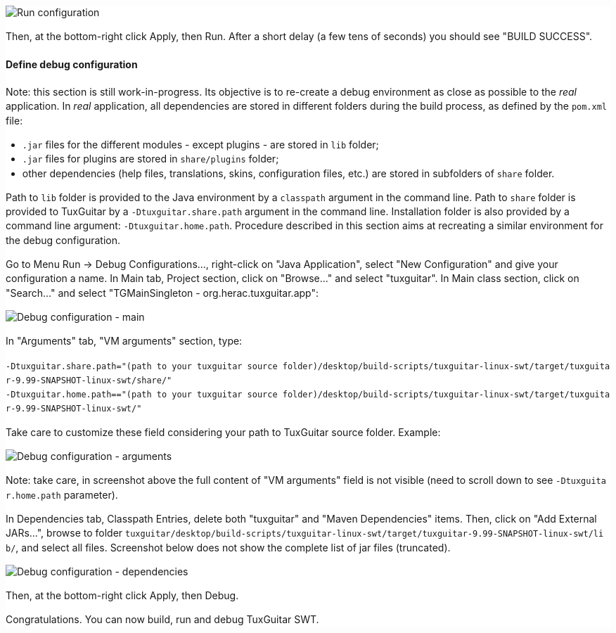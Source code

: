 <img src="images/contribute/eclipse-run.png" width="50%" alt="Run configuration">

Then, at the bottom-right click Apply, then Run. After a short delay (a few tens of seconds) you should see "BUILD SUCCESS".

#### Define debug configuration

Note: this section is still work-in-progress. Its objective is to re-create a debug environment as close as possible to the *real* application.
In *real* application, all dependencies are stored in different folders during the build process, as defined by the `pom.xml` file:

- `.jar` files for the different modules - except plugins - are stored in `lib` folder;
- `.jar` files for plugins are stored in `share/plugins` folder;
- other dependencies (help files, translations, skins, configuration files, etc.) are stored in subfolders of `share` folder.

Path to `lib` folder is provided to the Java environment by a `classpath` argument in the command line. Path to `share` folder is provided to TuxGuitar by a `-Dtuxguitar.share.path` argument in the command line. Installation folder is also provided by a command line argument: `-Dtuxguitar.home.path`.
Procedure described in this section aims at recreating a similar environment for the debug configuration.

Go to Menu Run -> Debug Configurations..., right-click on "Java Application", select "New Configuration" and give your configuration a name.
In Main tab, Project section, click on "Browse..." and select "tuxguitar". In Main class section, click on "Search..." and select "TGMainSingleton - org.herac.tuxguitar.app":

<img src="images/contribute/eclipse-debug-main.png" width="50%" alt="Debug configuration - main">

In "Arguments" tab, "VM arguments" section, type:
```
-Dtuxguitar.share.path="(path to your tuxguitar source folder)/desktop/build-scripts/tuxguitar-linux-swt/target/tuxguitar-9.99-SNAPSHOT-linux-swt/share/"
-Dtuxguitar.home.path=="(path to your tuxguitar source folder)/desktop/build-scripts/tuxguitar-linux-swt/target/tuxguitar-9.99-SNAPSHOT-linux-swt/"
```

Take care to customize these field considering your path to TuxGuitar source folder. Example:

<img src="images/contribute/eclipse-debug-arguments.png" width="50%" alt="Debug configuration - arguments">

Note: take care, in screenshot above the full content of "VM arguments" field is not visible (need to scroll down to see `-Dtuxguitar.home.path` parameter).

In Dependencies tab, Classpath Entries, delete both "tuxguitar" and "Maven Dependencies" items.
Then, click on "Add External JARs...", browse to folder `tuxguitar/desktop/build-scripts/tuxguitar-linux-swt/target/tuxguitar-9.99-SNAPSHOT-linux-swt/lib/`, and select all files. Screenshot below does not show the complete list of jar files (truncated).

<img src="images/contribute/eclipse-debug-dependencies.png" width="50%" alt="Debug configuration - dependencies">

Then, at the bottom-right click Apply, then Debug.

Congratulations. You can now build, run and debug TuxGuitar SWT.
